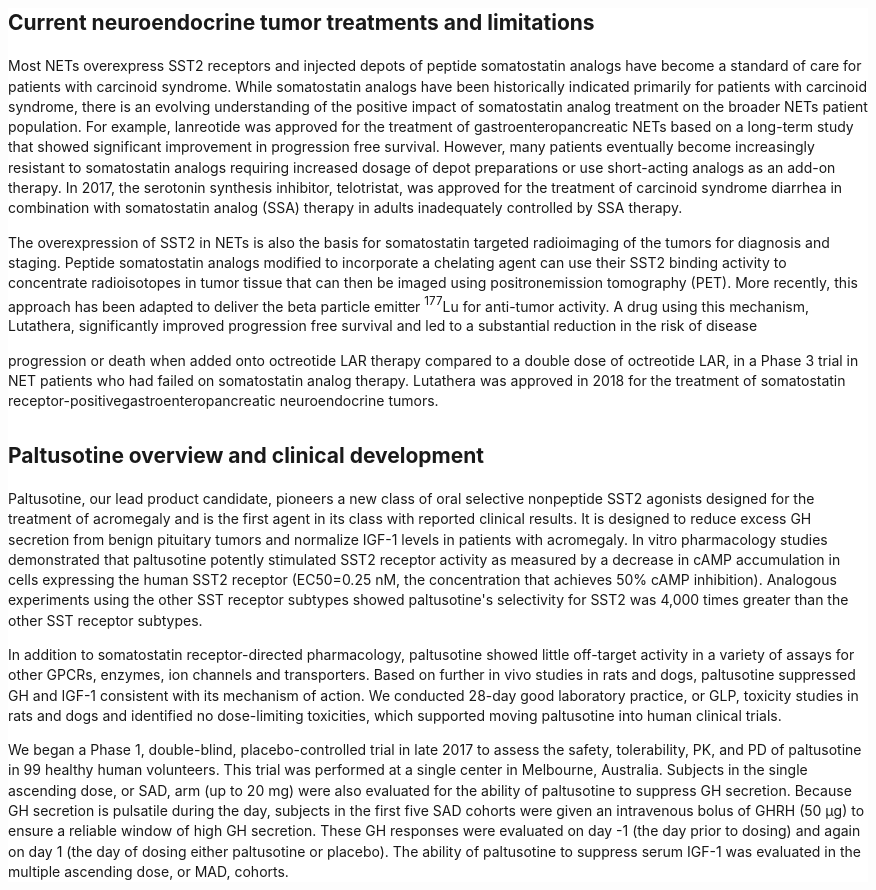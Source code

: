 ## Current neuroendocrine tumor treatments and limitations

Most NETs overexpress SST2 receptors and injected depots of peptide somatostatin analogs have become a standard of care for patients with carcinoid syndrome. While somatostatin analogs have been historically indicated primarily for patients with carcinoid syndrome, there is an evolving understanding of the positive impact of somatostatin analog treatment on the broader NETs patient population. For example, lanreotide was approved for the treatment of gastroenteropancreatic NETs based on a long-term study that showed significant improvement in progression free survival. However, many patients eventually become increasingly resistant to somatostatin analogs requiring increased dosage of depot preparations or use short-acting analogs as an add-on therapy. In 2017, the serotonin synthesis inhibitor, telotristat, was approved for the treatment of carcinoid syndrome diarrhea in combination with somatostatin analog (SSA) therapy in adults inadequately controlled by SSA therapy.

The overexpression of SST2 in NETs is also the basis for somatostatin targeted radioimaging of the tumors for diagnosis and staging. Peptide somatostatin analogs modified to incorporate a chelating agent can use their SST2 binding activity to concentrate radioisotopes in tumor tissue that can then be imaged using positronemission tomography (PET). More recently, this approach has been adapted to deliver the beta particle emitter $^{177}$Lu for anti-tumor activity. A drug using this mechanism, Lutathera, significantly improved progression free survival and led to a substantial reduction in the risk of disease

progression or death when added onto octreotide LAR therapy compared to a double dose of octreotide LAR, in a Phase 3 trial in NET patients who had failed on somatostatin analog therapy. Lutathera was approved in 2018 for the treatment of somatostatin receptor-positivegastroenteropancreatic neuroendocrine tumors.

## Paltusotine overview and clinical development

Paltusotine, our lead product candidate, pioneers a new class of oral selective nonpeptide SST2 agonists designed for the treatment of acromegaly and is the first agent in its class with reported clinical results. It is designed to reduce excess GH secretion from benign pituitary tumors and normalize IGF-1 levels in patients with acromegaly. In vitro pharmacology studies demonstrated that paltusotine potently stimulated SST2 receptor activity as measured by a decrease in cAMP accumulation in cells expressing the human SST2 receptor (EC50=0.25 nM, the concentration that achieves 50% cAMP inhibition). Analogous experiments using the other SST receptor subtypes showed paltusotine's selectivity for SST2 was 4,000 times greater than the other SST receptor subtypes.

In addition to somatostatin receptor-directed pharmacology, paltusotine showed little off-target activity in a variety of assays for other GPCRs, enzymes, ion channels and transporters. Based on further in vivo studies in rats and dogs, paltusotine suppressed GH and IGF-1 consistent with its mechanism of action. We conducted 28-day good laboratory practice, or GLP, toxicity studies in rats and dogs and identified no dose-limiting toxicities, which supported moving paltusotine into human clinical trials.

We began a Phase 1, double-blind, placebo-controlled trial in late 2017 to assess the safety, tolerability, PK, and PD of paltusotine in 99 healthy human volunteers. This trial was performed at a single center in Melbourne, Australia. Subjects in the single ascending dose, or SAD, arm (up to 20 mg) were also evaluated for the ability of paltusotine to suppress GH secretion. Because GH secretion is pulsatile during the day, subjects in the first five SAD cohorts were given an intravenous bolus of GHRH (50 µg) to ensure a reliable window of high GH secretion. These GH responses were evaluated on day -1 (the day prior to dosing) and again on day 1 (the day of dosing either paltusotine or placebo). The ability of paltusotine to suppress serum IGF-1 was evaluated in the multiple ascending dose, or MAD, cohorts.
